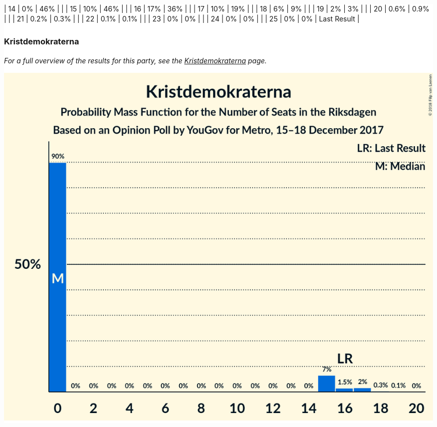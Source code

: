 | 14 | 0% | 46% |  |
| 15 | 10% | 46% |  |
| 16 | 17% | 36% |  |
| 17 | 10% | 19% |  |
| 18 | 6% | 9% |  |
| 19 | 2% | 3% |  |
| 20 | 0.6% | 0.9% |  |
| 21 | 0.2% | 0.3% |  |
| 22 | 0.1% | 0.1% |  |
| 23 | 0% | 0% |  |
| 24 | 0% | 0% |  |
| 25 | 0% | 0% | Last Result |

### Kristdemokraterna

*For a full overview of the results for this party, see the [Kristdemokraterna](party-kristdemokraterna.html) page.*

![Graph with seats probability mass function not yet produced](2017-12-18-YouGov-seats-pmf-kristdemokraterna.png "Seats Probability Mass Function")
